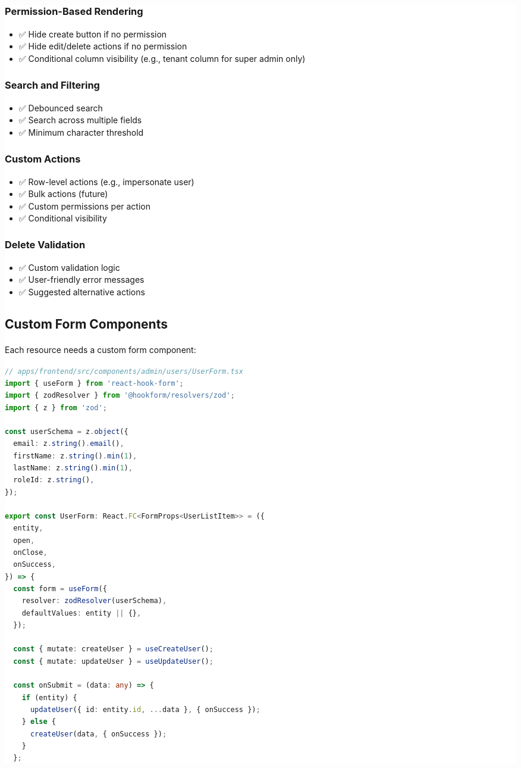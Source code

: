 ### Permission-Based Rendering

- ✅ Hide create button if no permission
- ✅ Hide edit/delete actions if no permission
- ✅ Conditional column visibility (e.g., tenant column for super admin only)

### Search and Filtering

- ✅ Debounced search
- ✅ Search across multiple fields
- ✅ Minimum character threshold

### Custom Actions

- ✅ Row-level actions (e.g., impersonate user)
- ✅ Bulk actions (future)
- ✅ Custom permissions per action
- ✅ Conditional visibility

### Delete Validation

- ✅ Custom validation logic
- ✅ User-friendly error messages
- ✅ Suggested alternative actions

## Custom Form Components

Each resource needs a custom form component:

```typescript
// apps/frontend/src/components/admin/users/UserForm.tsx
import { useForm } from 'react-hook-form';
import { zodResolver } from '@hookform/resolvers/zod';
import { z } from 'zod';

const userSchema = z.object({
  email: z.string().email(),
  firstName: z.string().min(1),
  lastName: z.string().min(1),
  roleId: z.string(),
});

export const UserForm: React.FC<FormProps<UserListItem>> = ({
  entity,
  open,
  onClose,
  onSuccess,
}) => {
  const form = useForm({
    resolver: zodResolver(userSchema),
    defaultValues: entity || {},
  });

  const { mutate: createUser } = useCreateUser();
  const { mutate: updateUser } = useUpdateUser();

  const onSubmit = (data: any) => {
    if (entity) {
      updateUser({ id: entity.id, ...data }, { onSuccess });
    } else {
      createUser(data, { onSuccess });
    }
  };

```